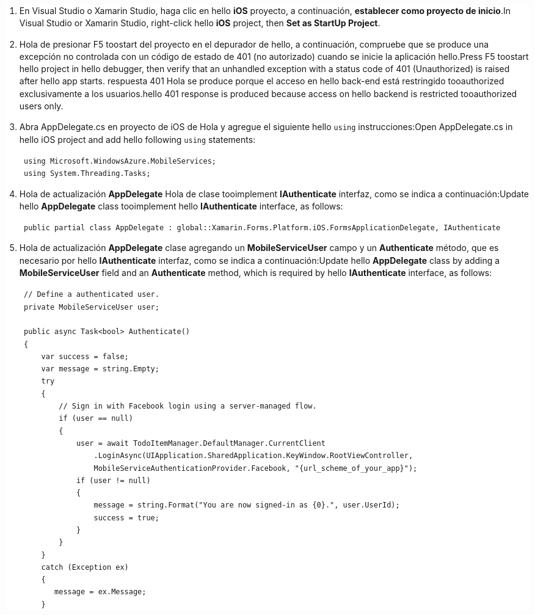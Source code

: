 1. <span data-ttu-id="d0cdc-166">En Visual Studio o Xamarin Studio, haga clic en hello **iOS** proyecto, a continuación, **establecer como proyecto de inicio**.</span><span class="sxs-lookup"><span data-stu-id="d0cdc-166">In Visual Studio or Xamarin Studio, right-click hello **iOS** project, then **Set as StartUp Project**.</span></span>
2. <span data-ttu-id="d0cdc-167">Hola de presionar F5 toostart del proyecto en el depurador de hello, a continuación, compruebe que se produce una excepción no controlada con un código de estado de 401 (no autorizado) cuando se inicie la aplicación hello.</span><span class="sxs-lookup"><span data-stu-id="d0cdc-167">Press F5 toostart hello project in hello debugger, then verify that an unhandled exception with a status code of 401 (Unauthorized) is raised after hello app starts.</span></span> <span data-ttu-id="d0cdc-168">respuesta 401 Hola se produce porque el acceso en hello back-end está restringido tooauthorized exclusivamente a los usuarios.</span><span class="sxs-lookup"><span data-stu-id="d0cdc-168">hello 401 response is produced because access on hello backend is restricted tooauthorized users only.</span></span>
3. <span data-ttu-id="d0cdc-169">Abra AppDelegate.cs en proyecto de iOS de Hola y agregue el siguiente hello `using` instrucciones:</span><span class="sxs-lookup"><span data-stu-id="d0cdc-169">Open AppDelegate.cs in hello iOS project and add hello following `using` statements:</span></span>

        using Microsoft.WindowsAzure.MobileServices;
        using System.Threading.Tasks;
4. <span data-ttu-id="d0cdc-170">Hola de actualización **AppDelegate** Hola de clase tooimplement **IAuthenticate** interfaz, como se indica a continuación:</span><span class="sxs-lookup"><span data-stu-id="d0cdc-170">Update hello **AppDelegate** class tooimplement hello **IAuthenticate** interface, as follows:</span></span>

        public partial class AppDelegate : global::Xamarin.Forms.Platform.iOS.FormsApplicationDelegate, IAuthenticate
5. <span data-ttu-id="d0cdc-171">Hola de actualización **AppDelegate** clase agregando un **MobileServiceUser** campo y un **Authenticate** método, que es necesario por hello **IAuthenticate**  interfaz, como se indica a continuación:</span><span class="sxs-lookup"><span data-stu-id="d0cdc-171">Update hello **AppDelegate** class by adding a **MobileServiceUser** field and an **Authenticate** method, which is required by hello **IAuthenticate** interface, as follows:</span></span>

        // Define a authenticated user.
        private MobileServiceUser user;

        public async Task<bool> Authenticate()
        {
            var success = false;
            var message = string.Empty;
            try
            {
                // Sign in with Facebook login using a server-managed flow.
                if (user == null)
                {
                    user = await TodoItemManager.DefaultManager.CurrentClient
                        .LoginAsync(UIApplication.SharedApplication.KeyWindow.RootViewController,
                        MobileServiceAuthenticationProvider.Facebook, "{url_scheme_of_your_app}");
                    if (user != null)
                    {
                        message = string.Format("You are now signed-in as {0}.", user.UserId);
                        success = true;
                    }
                }
            }
            catch (Exception ex)
            {
               message = ex.Message;
            }
